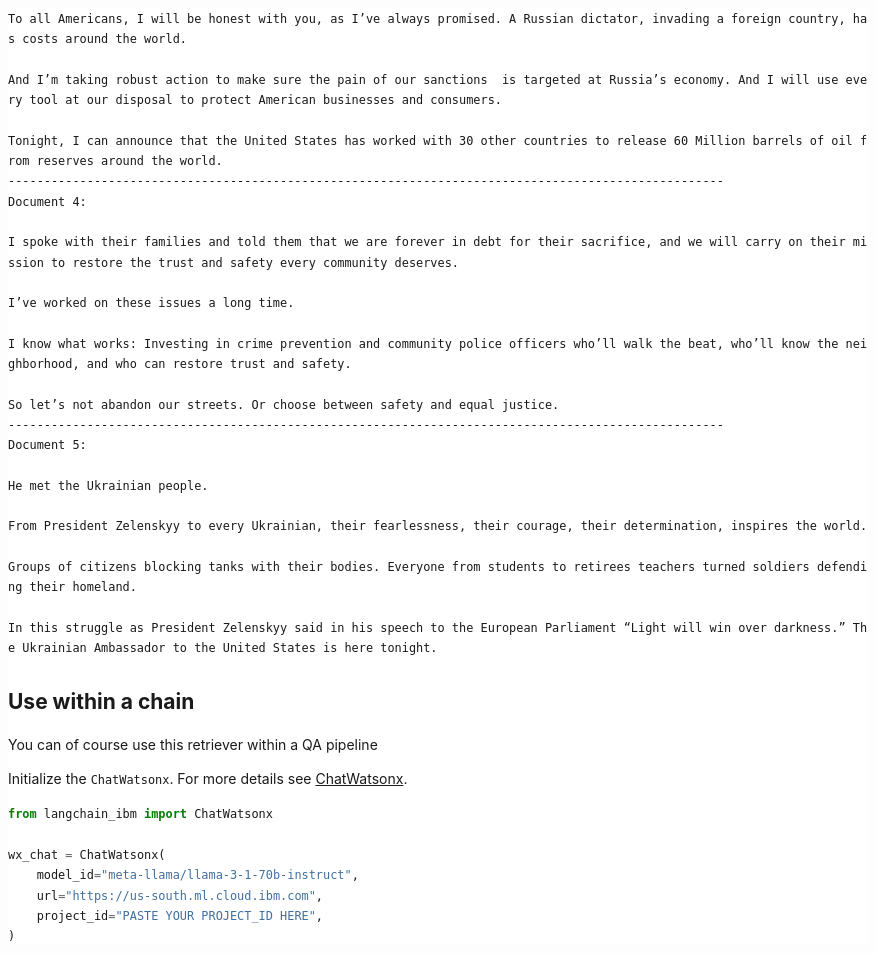 ```output
To all Americans, I will be honest with you, as I’ve always promised. A Russian dictator, invading a foreign country, has costs around the world. 

And I’m taking robust action to make sure the pain of our sanctions  is targeted at Russia’s economy. And I will use every tool at our disposal to protect American businesses and consumers. 

Tonight, I can announce that the United States has worked with 30 other countries to release 60 Million barrels of oil from reserves around the world.
----------------------------------------------------------------------------------------------------
Document 4:

I spoke with their families and told them that we are forever in debt for their sacrifice, and we will carry on their mission to restore the trust and safety every community deserves. 

I’ve worked on these issues a long time. 

I know what works: Investing in crime prevention and community police officers who’ll walk the beat, who’ll know the neighborhood, and who can restore trust and safety. 

So let’s not abandon our streets. Or choose between safety and equal justice.
----------------------------------------------------------------------------------------------------
Document 5:

He met the Ukrainian people. 

From President Zelenskyy to every Ukrainian, their fearlessness, their courage, their determination, inspires the world. 

Groups of citizens blocking tanks with their bodies. Everyone from students to retirees teachers turned soldiers defending their homeland. 

In this struggle as President Zelenskyy said in his speech to the European Parliament “Light will win over darkness.” The Ukrainian Ambassador to the United States is here tonight.
```
## Use within a chain

You can of course use this retriever within a QA pipeline

Initialize the `ChatWatsonx`. For more details see [ChatWatsonx](/oss/integrations/chat/ibm_watsonx).


```python
from langchain_ibm import ChatWatsonx

wx_chat = ChatWatsonx(
    model_id="meta-llama/llama-3-1-70b-instruct",
    url="https://us-south.ml.cloud.ibm.com",
    project_id="PASTE YOUR PROJECT_ID HERE",
)
```
